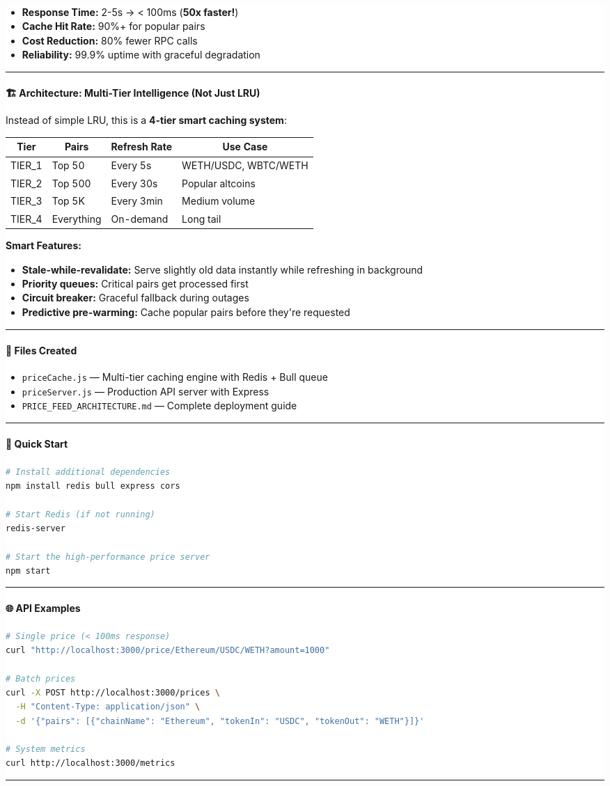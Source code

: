 - **Response Time:** 2-5s → < 100ms (**50x faster!**)
- **Cache Hit Rate:** 90%+ for popular pairs
- **Cost Reduction:** 80% fewer RPC calls
- **Reliability:** 99.9% uptime with graceful degradation

---

#### 🏗️ Architecture: Multi-Tier Intelligence (Not Just LRU)

Instead of simple LRU, this is a **4-tier smart caching system**:

| Tier    | Pairs     | Refresh Rate | Use Case                |
|---------|-----------|--------------|-------------------------|
| TIER_1  | Top 50    | Every 5s     | WETH/USDC, WBTC/WETH    |
| TIER_2  | Top 500   | Every 30s    | Popular altcoins        |
| TIER_3  | Top 5K    | Every 3min   | Medium volume           |
| TIER_4  | Everything| On-demand    | Long tail               |

**Smart Features:**
- **Stale-while-revalidate:** Serve slightly old data instantly while refreshing in background
- **Priority queues:** Critical pairs get processed first
- **Circuit breaker:** Graceful fallback during outages
- **Predictive pre-warming:** Cache popular pairs before they're requested

---

#### 📁 Files Created
- `priceCache.js` — Multi-tier caching engine with Redis + Bull queue
- `priceServer.js` — Production API server with Express
- `PRICE_FEED_ARCHITECTURE.md` — Complete deployment guide

---

#### 🚀 Quick Start

```bash
# Install additional dependencies
npm install redis bull express cors

# Start Redis (if not running)
redis-server

# Start the high-performance price server
npm start
```

---

#### 🌐 API Examples

```bash
# Single price (< 100ms response)
curl "http://localhost:3000/price/Ethereum/USDC/WETH?amount=1000"

# Batch prices
curl -X POST http://localhost:3000/prices \
  -H "Content-Type: application/json" \
  -d '{"pairs": [{"chainName": "Ethereum", "tokenIn": "USDC", "tokenOut": "WETH"}]}'

# System metrics
curl http://localhost:3000/metrics
```

---